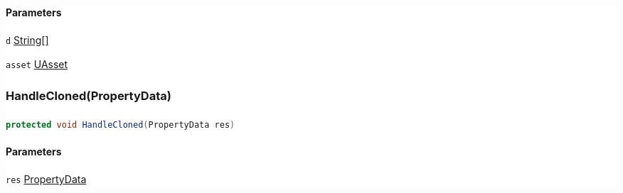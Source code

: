 #### Parameters

`d` [String[]](https://docs.microsoft.com/en-us/dotnet/api/system.string)<br>

`asset` [UAsset](./uassetapi.uasset.md)<br>

### **HandleCloned(PropertyData)**

```csharp
protected void HandleCloned(PropertyData res)
```

#### Parameters

`res` [PropertyData](./uassetapi.propertytypes.objects.propertydata.md)<br>
